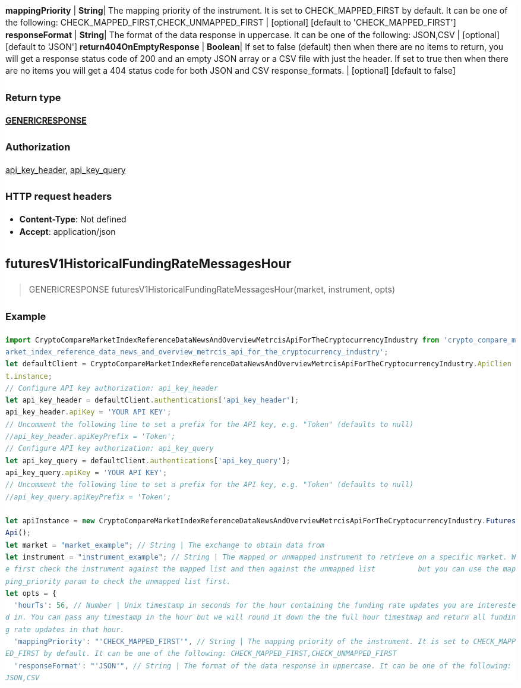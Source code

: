  **mappingPriority** | **String**| The mapping priority of the instrument. It is set to CHECK_MAPPED_FIRST by default. It can be one of the following: CHECK_MAPPED_FIRST,CHECK_UNMAPPED_FIRST | [optional] [default to &#39;CHECK_MAPPED_FIRST&#39;]
 **responseFormat** | **String**| The format of the data response in uppercase. It can be one of the following: JSON,CSV | [optional] [default to &#39;JSON&#39;]
 **return404OnEmptyResponse** | **Boolean**| If set to false (default) then when there are no items to return, you will get a response status code of 200 and an empty JSON array or a CSV file with just the header. If set to true then when there are no items you will get a 404 status code for both JSON and CSV response_formats. | [optional] [default to false]

### Return type

[**GENERICRESPONSE**](GENERICRESPONSE.md)

### Authorization

[api_key_header](../README.md#api_key_header), [api_key_query](../README.md#api_key_query)

### HTTP request headers

- **Content-Type**: Not defined
- **Accept**: application/json


## futuresV1HistoricalFundingRateMessagesHour

> GENERICRESPONSE futuresV1HistoricalFundingRateMessagesHour(market, instrument, opts)



### Example

```javascript
import CryptoCompareMarketIndexReferenceDataNewsAndOverviewMetrcisApiForTheCryptocurrencyIndustry from 'crypto_compare_market_index_reference_data_news_and_overview_metrcis_api_for_the_cryptocurrency_industry';
let defaultClient = CryptoCompareMarketIndexReferenceDataNewsAndOverviewMetrcisApiForTheCryptocurrencyIndustry.ApiClient.instance;
// Configure API key authorization: api_key_header
let api_key_header = defaultClient.authentications['api_key_header'];
api_key_header.apiKey = 'YOUR API KEY';
// Uncomment the following line to set a prefix for the API key, e.g. "Token" (defaults to null)
//api_key_header.apiKeyPrefix = 'Token';
// Configure API key authorization: api_key_query
let api_key_query = defaultClient.authentications['api_key_query'];
api_key_query.apiKey = 'YOUR API KEY';
// Uncomment the following line to set a prefix for the API key, e.g. "Token" (defaults to null)
//api_key_query.apiKeyPrefix = 'Token';

let apiInstance = new CryptoCompareMarketIndexReferenceDataNewsAndOverviewMetrcisApiForTheCryptocurrencyIndustry.FuturesApi();
let market = "market_example"; // String | The exchange to obtain data from
let instrument = "instrument_example"; // String | The mapped or unmapped instrument to retrieve on a specific market. We first check the instrument against the mapped list and then against the unmapped list          but you can use the mapping_priority param to check the unmapped list first.
let opts = {
  'hourTs': 56, // Number | Unix timestamp in seconds for the hour containing the funding rate updates you are interested in. You can pass any timestamp in the hour but we will round it down the the full hour timestmap and return all funding rate updates in that hour.
  'mappingPriority': "'CHECK_MAPPED_FIRST'", // String | The mapping priority of the instrument. It is set to CHECK_MAPPED_FIRST by default. It can be one of the following: CHECK_MAPPED_FIRST,CHECK_UNMAPPED_FIRST
  'responseFormat': "'JSON'", // String | The format of the data response in uppercase. It can be one of the following: JSON,CSV
```